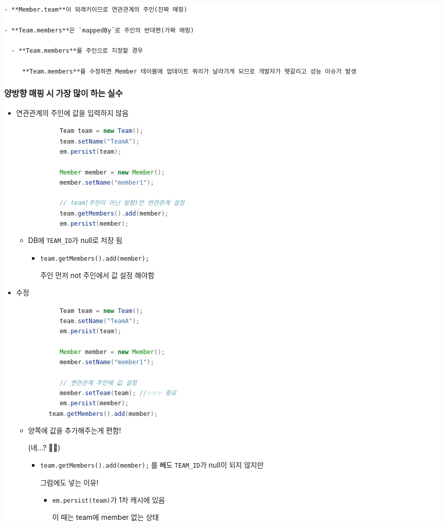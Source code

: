     - **Member.team**이 외래키이므로 연관관계의 주인(진짜 매핑)

    - **Team.members**은 `mappedBy`로 주인의 반대편(가짜 매핑)

      - **Team.members**를 주인으로 지정할 경우

         **Team.members**를 수정하면 Member 테이블에 업데이트 쿼리가 날라가게 되므로 개발자가 헷갈리고 성능 이슈가 발생 



### 양방향 매핑 시 가장 많이 하는 실수

- 연관관계의 주인에 값을 입력하지 않음

  ```java
              Team team = new Team();
              team.setName("TeamA");
              em.persist(team);
  
              Member member = new Member();
              member.setName("member1");
  
              // team(주인이 아닌 방향)만 연관관계 설정
              team.getMembers().add(member);
              em.persist(member);
  ```

  - DB에 `TEAM_ID`가 null로 저장 됨

    - `team.getMembers().add(member);` 

      주인 먼저 not 주인에서 값 설정 해야함

- 수정

  ```java
              Team team = new Team();
              team.setName("TeamA");
              em.persist(team);
  
              Member member = new Member();
              member.setName("member1");
  
              // 연관관계 주인에 값 설정
              member.setTeam(team); //✨✨✨ 중요
              em.persist(member);
  		   team.getMembers().add(member);
  ```

  - 양쪽에 값을 추가해주는게 편함!

    (녜...? 🤦‍♀️)

    - `team.getMembers().add(member);` 를 빼도 `TEAM_ID`가 null이 되지 않지만

      그럼에도 넣는 이유!

      - `em.persist(team)`가 1차 캐시에 있음

        이 때는 team에 member 없는 상태

